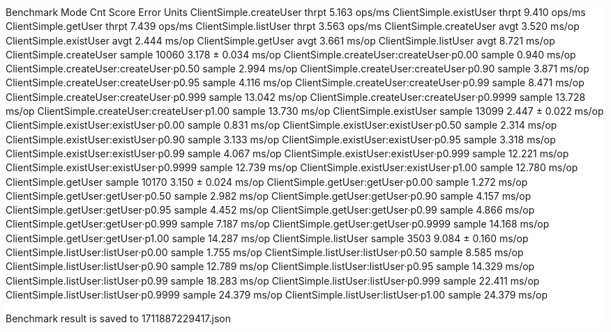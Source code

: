 Benchmark                                     Mode    Cnt   Score   Error   Units
ClientSimple.createUser                      thrpt          5.163          ops/ms
ClientSimple.existUser                       thrpt          9.410          ops/ms
ClientSimple.getUser                         thrpt          7.439          ops/ms
ClientSimple.listUser                        thrpt          3.563          ops/ms
ClientSimple.createUser                       avgt          3.520           ms/op
ClientSimple.existUser                        avgt          2.444           ms/op
ClientSimple.getUser                          avgt          3.661           ms/op
ClientSimple.listUser                         avgt          8.721           ms/op
ClientSimple.createUser                     sample  10060   3.178 ± 0.034   ms/op
ClientSimple.createUser:createUser·p0.00    sample          0.940           ms/op
ClientSimple.createUser:createUser·p0.50    sample          2.994           ms/op
ClientSimple.createUser:createUser·p0.90    sample          3.871           ms/op
ClientSimple.createUser:createUser·p0.95    sample          4.116           ms/op
ClientSimple.createUser:createUser·p0.99    sample          8.471           ms/op
ClientSimple.createUser:createUser·p0.999   sample         13.042           ms/op
ClientSimple.createUser:createUser·p0.9999  sample         13.728           ms/op
ClientSimple.createUser:createUser·p1.00    sample         13.730           ms/op
ClientSimple.existUser                      sample  13099   2.447 ± 0.022   ms/op
ClientSimple.existUser:existUser·p0.00      sample          0.831           ms/op
ClientSimple.existUser:existUser·p0.50      sample          2.314           ms/op
ClientSimple.existUser:existUser·p0.90      sample          3.133           ms/op
ClientSimple.existUser:existUser·p0.95      sample          3.318           ms/op
ClientSimple.existUser:existUser·p0.99      sample          4.067           ms/op
ClientSimple.existUser:existUser·p0.999     sample         12.221           ms/op
ClientSimple.existUser:existUser·p0.9999    sample         12.739           ms/op
ClientSimple.existUser:existUser·p1.00      sample         12.780           ms/op
ClientSimple.getUser                        sample  10170   3.150 ± 0.024   ms/op
ClientSimple.getUser:getUser·p0.00          sample          1.272           ms/op
ClientSimple.getUser:getUser·p0.50          sample          2.982           ms/op
ClientSimple.getUser:getUser·p0.90          sample          4.157           ms/op
ClientSimple.getUser:getUser·p0.95          sample          4.452           ms/op
ClientSimple.getUser:getUser·p0.99          sample          4.866           ms/op
ClientSimple.getUser:getUser·p0.999         sample          7.187           ms/op
ClientSimple.getUser:getUser·p0.9999        sample         14.168           ms/op
ClientSimple.getUser:getUser·p1.00          sample         14.287           ms/op
ClientSimple.listUser                       sample   3503   9.084 ± 0.160   ms/op
ClientSimple.listUser:listUser·p0.00        sample          1.755           ms/op
ClientSimple.listUser:listUser·p0.50        sample          8.585           ms/op
ClientSimple.listUser:listUser·p0.90        sample         12.789           ms/op
ClientSimple.listUser:listUser·p0.95        sample         14.329           ms/op
ClientSimple.listUser:listUser·p0.99        sample         18.283           ms/op
ClientSimple.listUser:listUser·p0.999       sample         22.411           ms/op
ClientSimple.listUser:listUser·p0.9999      sample         24.379           ms/op
ClientSimple.listUser:listUser·p1.00        sample         24.379           ms/op

Benchmark result is saved to 1711887229417.json
